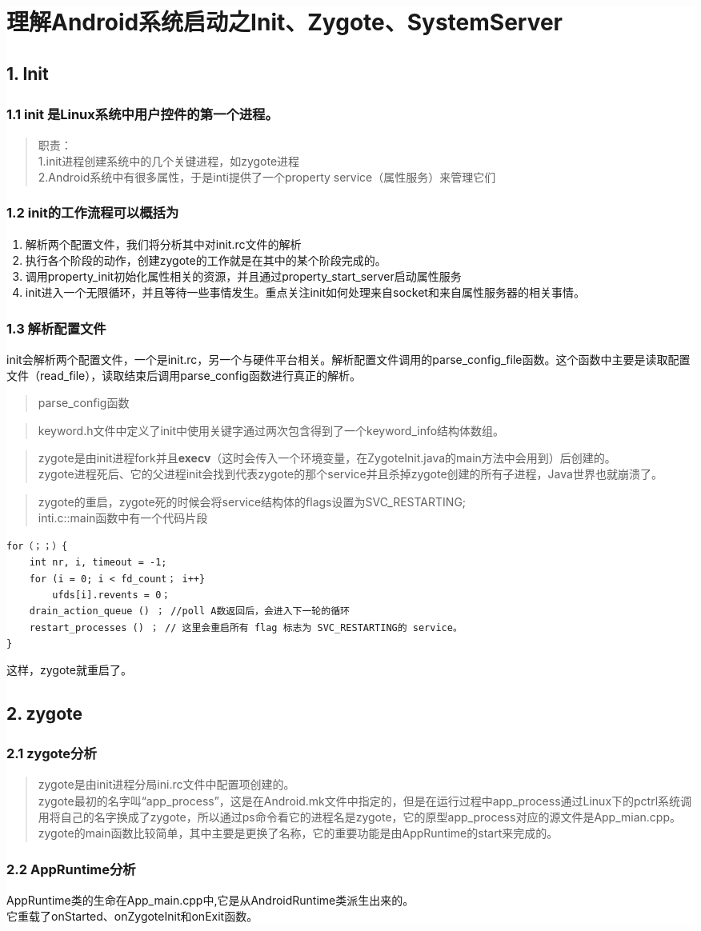 # 理解Android系统启动之Init、Zygote、SystemServer
## 1. Init
### 1.1 init 是Linux系统中用户控件的第一个进程。
> 职责：  
> 1.init进程创建系统中的几个关键进程，如zygote进程  
> 2.Android系统中有很多属性，于是inti提供了一个property service（属性服务）来管理它们

### 1.2 init的工作流程可以概括为
1. 解析两个配置文件，我们将分析其中对init.rc文件的解析
2. 执行各个阶段的动作，创建zygote的工作就是在其中的某个阶段完成的。
3. 调用property_init初始化属性相关的资源，并且通过property_start_server启动属性服务
4. init进入一个无限循环，并且等待一些事情发生。重点关注init如何处理来自socket和来自属性服务器的相关事情。

### 1.3 解析配置文件
init会解析两个配置文件，一个是init.rc，另一个与硬件平台相关。解析配置文件调用的parse_config_file函数。这个函数中主要是读取配置文件（read_file），读取结束后调用parse_config函数进行真正的解析。

> parse_config函数

> keyword.h文件中定义了init中使用关键字通过两次包含得到了一个keyword_info结构体数组。

> zygote是由init进程fork并且**execv**（这时会传入一个环境变量，在ZygoteInit.java的main方法中会用到）后创建的。  
zygote进程死后、它的父进程init会找到代表zygote的那个service并且杀掉zygote创建的所有子进程，Java世界也就崩溃了。  

> zygote的重启，zygote死的时候会将service结构体的flags设置为SVC_RESTARTING;  
inti.c::main函数中有一个代码片段  

```
for（；；）{  
    int nr, i, timeout = -1; 
    for (i = 0; i < fd_count； i++} 
        ufds[i].revents = 0；
    drain_action_queue () ； //poll A数返回后，会进入下一轮的循环  
    restart_processes () ； // 这里会重启所有 flag 标志为 SVC_RESTARTING的 service。
}
```
这样，zygote就重启了。

## 2. zygote
### 2.1 zygote分析
> zygote是由init进程分局ini.rc文件中配置项创建的。  
zygote最初的名字叫“app_process”，这是在Android.mk文件中指定的，但是在运行过程中app_process通过Linux下的pctrl系统调用将自己的名字换成了zygote，所以通过ps命令看它的进程名是zygote，它的原型app_process对应的源文件是App_mian.cpp。  
> zygote的main函数比较简单，其中主要是更换了名称，它的重要功能是由AppRuntime的start来完成的。

### 2.2 AppRuntime分析
AppRuntime类的生命在App_main.cpp中,它是从AndroidRuntime类派生出来的。  
它重载了onStarted、onZygoteInit和onExit函数。   
